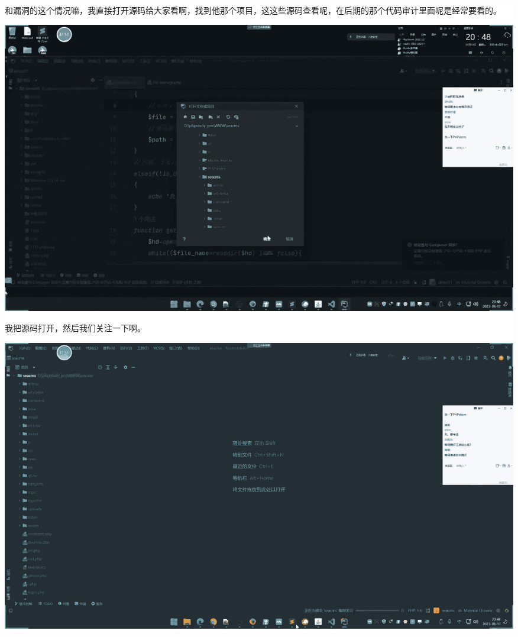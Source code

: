 和漏洞的这个情况嘛，我直接打开源码给大家看啊，找到他那个项目，这这些源码查看呢，在后期的那个代码审计里面呢是经常要看的。



![](img/cf20c381c017f89ce485a99ea5bb49d2_88.png)

我把源码打开，然后我们关注一下啊。

![](img/cf20c381c017f89ce485a99ea5bb49d2_90.png)
